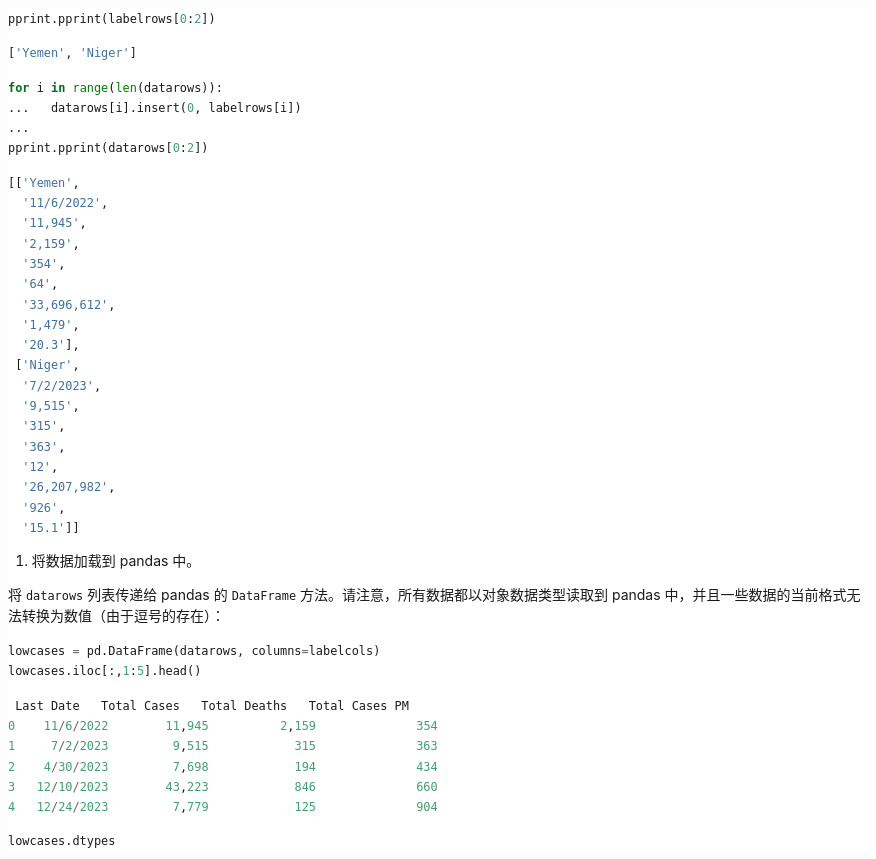 ```py
pprint.pprint(labelrows[0:2]) 
```

```py
['Yemen', 'Niger'] 
```

```py
for i in range(len(datarows)):
...   datarows[i].insert(0, labelrows[i])
...
pprint.pprint(datarows[0:2]) 
```

```py
[['Yemen',
  '11/6/2022',
  '11,945',
  '2,159',
  '354',
  '64',
  '33,696,612',
  '1,479',
  '20.3'],
 ['Niger',
  '7/2/2023',
  '9,515',
  '315',
  '363',
  '12',
  '26,207,982',
  '926',
  '15.1']] 
```

1.  将数据加载到 pandas 中。

将 `datarows` 列表传递给 pandas 的 `DataFrame` 方法。请注意，所有数据都以对象数据类型读取到 pandas 中，并且一些数据的当前格式无法转换为数值（由于逗号的存在）：

```py
lowcases = pd.DataFrame(datarows, columns=labelcols)
lowcases.iloc[:,1:5].head() 
```

```py
 Last Date   Total Cases   Total Deaths   Total Cases PM
0    11/6/2022        11,945          2,159              354
1     7/2/2023         9,515            315              363
2    4/30/2023         7,698            194              434
3   12/10/2023        43,223            846              660
4   12/24/2023         7,779            125              904 
```

```py
lowcases.dtypes 
```
